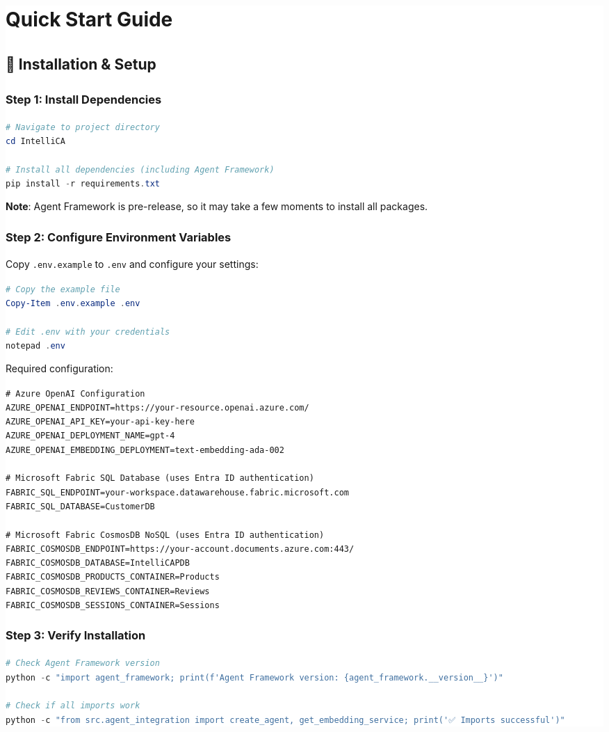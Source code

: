 # Quick Start Guide

## 🚀 Installation & Setup

### Step 1: Install Dependencies

```powershell
# Navigate to project directory
cd IntelliCA

# Install all dependencies (including Agent Framework)
pip install -r requirements.txt
```

**Note**: Agent Framework is pre-release, so it may take a few moments to install all packages.

### Step 2: Configure Environment Variables

Copy `.env.example` to `.env` and configure your settings:

```powershell
# Copy the example file
Copy-Item .env.example .env

# Edit .env with your credentials
notepad .env
```

Required configuration:
```env
# Azure OpenAI Configuration
AZURE_OPENAI_ENDPOINT=https://your-resource.openai.azure.com/
AZURE_OPENAI_API_KEY=your-api-key-here
AZURE_OPENAI_DEPLOYMENT_NAME=gpt-4
AZURE_OPENAI_EMBEDDING_DEPLOYMENT=text-embedding-ada-002

# Microsoft Fabric SQL Database (uses Entra ID authentication)
FABRIC_SQL_ENDPOINT=your-workspace.datawarehouse.fabric.microsoft.com
FABRIC_SQL_DATABASE=CustomerDB

# Microsoft Fabric CosmosDB NoSQL (uses Entra ID authentication)
FABRIC_COSMOSDB_ENDPOINT=https://your-account.documents.azure.com:443/
FABRIC_COSMOSDB_DATABASE=IntelliCAPDB
FABRIC_COSMOSDB_PRODUCTS_CONTAINER=Products
FABRIC_COSMOSDB_REVIEWS_CONTAINER=Reviews
FABRIC_COSMOSDB_SESSIONS_CONTAINER=Sessions
```

### Step 3: Verify Installation

```powershell
# Check Agent Framework version
python -c "import agent_framework; print(f'Agent Framework version: {agent_framework.__version__}')"

# Check if all imports work
python -c "from src.agent_integration import create_agent, get_embedding_service; print('✅ Imports successful')"
```
